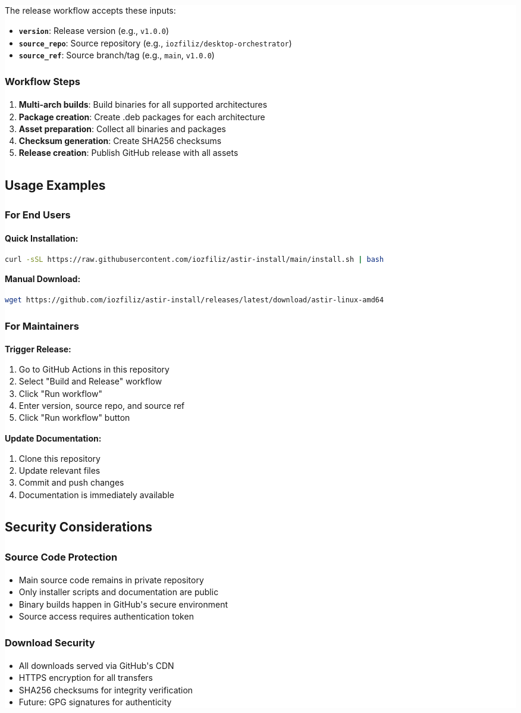 The release workflow accepts these inputs:

- **`version`**: Release version (e.g., `v1.0.0`)
- **`source_repo`**: Source repository (e.g., `iozfiliz/desktop-orchestrator`)  
- **`source_ref`**: Source branch/tag (e.g., `main`, `v1.0.0`)

### Workflow Steps

1. **Multi-arch builds**: Build binaries for all supported architectures
2. **Package creation**: Create .deb packages for each architecture
3. **Asset preparation**: Collect all binaries and packages
4. **Checksum generation**: Create SHA256 checksums
5. **Release creation**: Publish GitHub release with all assets

## Usage Examples

### For End Users

**Quick Installation:**
```bash
curl -sSL https://raw.githubusercontent.com/iozfiliz/astir-install/main/install.sh | bash
```

**Manual Download:**
```bash
wget https://github.com/iozfiliz/astir-install/releases/latest/download/astir-linux-amd64
```

### For Maintainers

**Trigger Release:**
1. Go to GitHub Actions in this repository
2. Select "Build and Release" workflow
3. Click "Run workflow"
4. Enter version, source repo, and source ref
5. Click "Run workflow" button

**Update Documentation:**
1. Clone this repository
2. Update relevant files
3. Commit and push changes
4. Documentation is immediately available

## Security Considerations

### Source Code Protection
- Main source code remains in private repository
- Only installer scripts and documentation are public
- Binary builds happen in GitHub's secure environment
- Source access requires authentication token

### Download Security
- All downloads served via GitHub's CDN
- HTTPS encryption for all transfers
- SHA256 checksums for integrity verification
- Future: GPG signatures for authenticity
